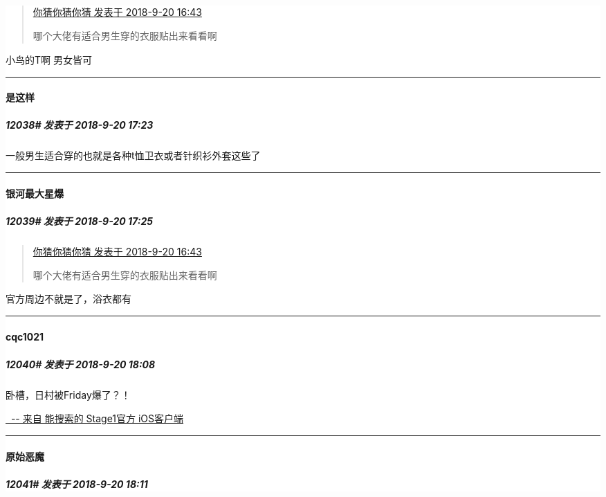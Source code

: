 

<blockquote><a href="httphttps://bbs.saraba1st.com/2b/forum.php?mod=redirect&amp;goto=findpost&amp;pid=41025330&amp;ptid=1102389" target="_blank">你猜你猜你猜 发表于 2018-9-20 16:43</a>

哪个大佬有适合男生穿的衣服贴出来看看啊</blockquote>
小鸟的T啊 男女皆可







-----

####  是这样  
##### 12038#       发表于 2018-9-20 17:23




一般男生适合穿的也就是各种t恤卫衣或者针织衫外套这些了







-----

####  银河最大星爆  
##### 12039#       发表于 2018-9-20 17:25



<blockquote><a href="httphttps://bbs.saraba1st.com/2b/forum.php?mod=redirect&amp;goto=findpost&amp;pid=41025330&amp;ptid=1102389" target="_blank">你猜你猜你猜 发表于 2018-9-20 16:43</a>

哪个大佬有适合男生穿的衣服贴出来看看啊</blockquote>
官方周边不就是了，浴衣都有







-----

####  cqc1021  
##### 12040#       发表于 2018-9-20 18:08




卧槽，日村被Friday爆了？！

[  -- 来自 能搜索的 Stage1官方 iOS客户端](https://itunes.apple.com/fi/app/saraba1st/id1221237470?mt=8)







-----

####  原始恶魔  
##### 12041#       发表于 2018-9-20 18:11
